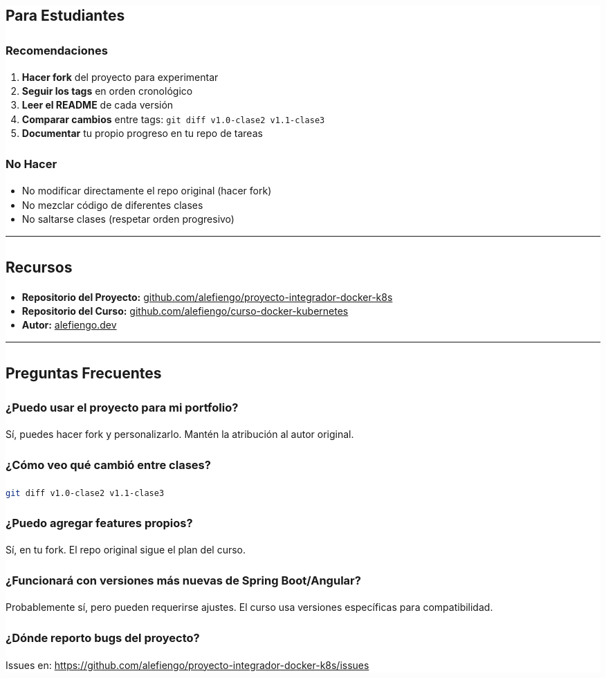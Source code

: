 
## Para Estudiantes

### Recomendaciones

1. **Hacer fork** del proyecto para experimentar
2. **Seguir los tags** en orden cronológico
3. **Leer el README** de cada versión
4. **Comparar cambios** entre tags: `git diff v1.0-clase2 v1.1-clase3`
5. **Documentar** tu propio progreso en tu repo de tareas

### No Hacer

- No modificar directamente el repo original (hacer fork)
- No mezclar código de diferentes clases
- No saltarse clases (respetar orden progresivo)

---

## Recursos

- **Repositorio del Proyecto:** [github.com/alefiengo/proyecto-integrador-docker-k8s](https://github.com/alefiengo/proyecto-integrador-docker-k8s)
- **Repositorio del Curso:** [github.com/alefiengo/curso-docker-kubernetes](https://github.com/alefiengo/curso-docker-kubernetes)
- **Autor:** [alefiengo.dev](https://alefiengo.dev)

---

## Preguntas Frecuentes

### ¿Puedo usar el proyecto para mi portfolio?

Sí, puedes hacer fork y personalizarlo. Mantén la atribución al autor original.

### ¿Cómo veo qué cambió entre clases?

```bash
git diff v1.0-clase2 v1.1-clase3
```

### ¿Puedo agregar features propios?

Sí, en tu fork. El repo original sigue el plan del curso.

### ¿Funcionará con versiones más nuevas de Spring Boot/Angular?

Probablemente sí, pero pueden requerirse ajustes. El curso usa versiones específicas para compatibilidad.

### ¿Dónde reporto bugs del proyecto?

Issues en: https://github.com/alefiengo/proyecto-integrador-docker-k8s/issues
